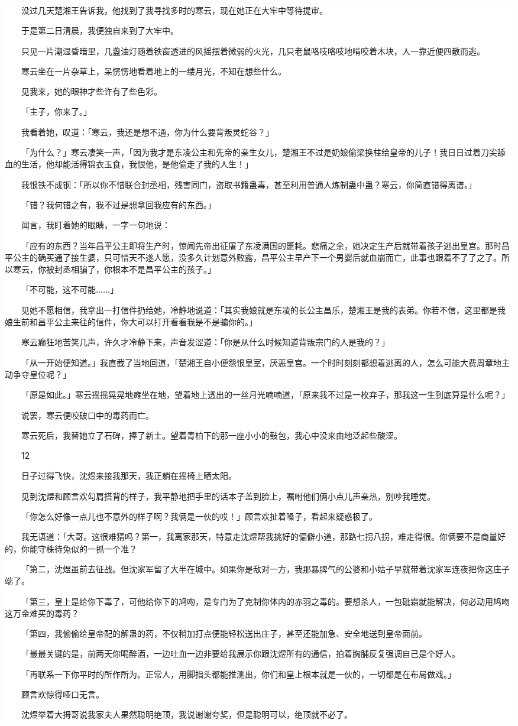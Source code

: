 &emsp;&emsp;没过几天楚湘王告诉我，他找到了我寻找多时的寒云，现在她正在大牢中等待提审。  
  
&emsp;&emsp;于是第二日清晨，我便独自来到了大牢中。  
  
&emsp;&emsp;只见一片潮湿昏暗里，几盏油灯随着铁窗透进的风摇摆着微弱的火光，几只老鼠咯吱咯吱地啃咬着木块，人一靠近便四散而逃。  
  
&emsp;&emsp;寒云坐在一片杂草上，呆愣愣地看着地上的一缕月光，不知在想些什么。  
  
&emsp;&emsp;见我来，她的眼神才些许有了些色彩。  
  
&emsp;&emsp;「主子，你来了。」  
  
&emsp;&emsp;我看着她，叹道：「寒云，我还是想不通，你为什么要背叛灵蛇谷？」  
  
&emsp;&emsp;「为什么？」寒云凄笑一声，「因为我才是东凌公主和先帝的亲生女儿，楚湘王不过是奶娘偷梁换柱给皇帝的儿子！我日日过着刀尖舔血的生活，他却能活得锦衣玉食，我恨他，是他偷走了我的人生！」  
  
&emsp;&emsp;我恨铁不成钢：「所以你不惜联合封丞相，残害同门，盗取书籍蛊毒，甚至利用普通人炼制蛊中蛊？寒云，你简直错得离谱。」  
  
&emsp;&emsp;「错？我何错之有，我不过是想拿回我应有的东西。」  
  
&emsp;&emsp;闻言，我盯着她的眼睛，一字一句地说：  
  
&emsp;&emsp;「应有的东西？当年昌平公主即将生产时，惊闻先帝出征屠了东凌满国的噩耗。悲痛之余，她决定生产后就带着孩子逃出皇宫。那时昌平公主的确买通了接生婆，只可惜天不遂人愿，没多久计划意外败露，昌平公主早产下一个男婴后就血崩而亡，此事也跟着不了了之了。所以寒云，你被封丞相骗了，你根本不是昌平公主的孩子。」  
  
&emsp;&emsp;「不可能，这不可能……」  
  
&emsp;&emsp;见她不愿相信，我拿出一打信件扔给她，冷静地说道：「其实我娘就是东凌的长公主昌乐，楚湘王是我的表弟。你若不信，这里都是我娘生前和昌平公主来往的信件，你大可以打开看看我是不是骗你的。」  
  
&emsp;&emsp;寒云癫狂地苦笑几声，许久才冷静下来，声音发涩道：「你是从什么时候知道背叛宗门的人是我的？」  
  
&emsp;&emsp;「从一开始便知道。」我直截了当地回道，「楚湘王自小便怨恨皇室，厌恶皇宫。一个时时刻刻都想着逃离的人，怎么可能大费周章地主动争夺皇位呢？」  
  
&emsp;&emsp;「原是如此。」寒云摇摇晃晃地瘫坐在地，望着地上透出的一丝月光喃喃道，「原来我不过是一枚弃子，那我这一生到底算是什么呢？」  
  
&emsp;&emsp;说罢，寒云便咬破口中的毒药而亡。  
  
&emsp;&emsp;寒云死后，我替她立了石碑，捧了新土。望着青柏下的那一座小小的鼓包，我心中没来由地泛起些酸涩。  
  
&emsp;&emsp;12  
  
&emsp;&emsp;日子过得飞快，沈煜来接我那天，我正躺在摇椅上晒太阳。  
  
&emsp;&emsp;见到沈煜和顾言欢勾肩搭背的样子，我平静地把手里的话本子盖到脸上，嘱咐他们俩小点儿声亲热，别吵我睡觉。  
  
&emsp;&emsp;「你怎么好像一点儿也不意外的样子啊？我俩是一伙的哎！」顾言欢扯着嗓子，看起来疑惑极了。  
  
&emsp;&emsp;我无语道：「大哥。这很难猜吗？第一，我离家那天，特意走沈煜帮我挑好的偏僻小道，那路七拐八拐，难走得很。你俩要不是商量好的，你能守株待兔似的一抓一个准？  
  
&emsp;&emsp;「第二，沈煜虽前去征战。但沈家军留了大半在城中。如果你是敌对一方，我那暴脾气的公婆和小姑子早就带着沈家军连夜把你这庄子端了。  
  
&emsp;&emsp;「第三，皇上是给你下毒了，可他给你下的鸠吻，是专门为了克制你体内的赤羽之毒的。要想杀人，一包砒霜就能解决，何必动用鸠吻这万金难买的毒药？  
  
&emsp;&emsp;「第四，我偷偷给皇帝配的解蛊的药，不仅稍加打点便能轻松送出庄子，甚至还能加急、安全地送到皇帝面前。  
  
&emsp;&emsp;「最最关键的是，前两天你喝醉酒，一边吐血一边非要给我展示你跟沈煜所有的通信，拍着胸脯反复强调自己是个好人。  
  
&emsp;&emsp;「再联系一下你平时的所作所为。正常人，用脚指头都能推测出，你们和皇上根本就是一伙的，一切都是在布局做戏。」  
  
&emsp;&emsp;顾言欢惊得哑口无言。  
  
&emsp;&emsp;沈煜举着大拇哥说我家夫人果然聪明绝顶，我说谢谢夸奖，但是聪明可以，绝顶就不必了。  
  